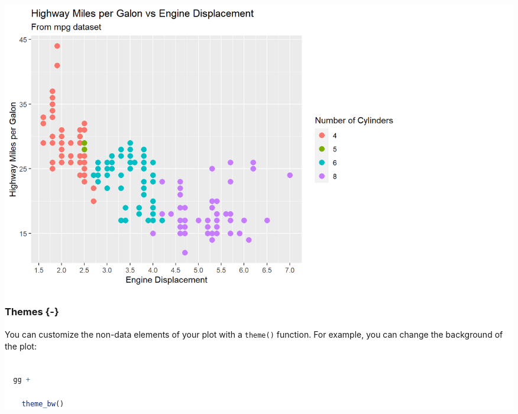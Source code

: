 <img src="Module_9_files/figure-html/unnamed-chunk-16-1.png" width="672" />


### Themes {-}

You can customize the non-data elements of your plot with a `theme()` function. For example, you can change the background of the plot:


``` r

  gg +
   
    theme_bw() 
```
